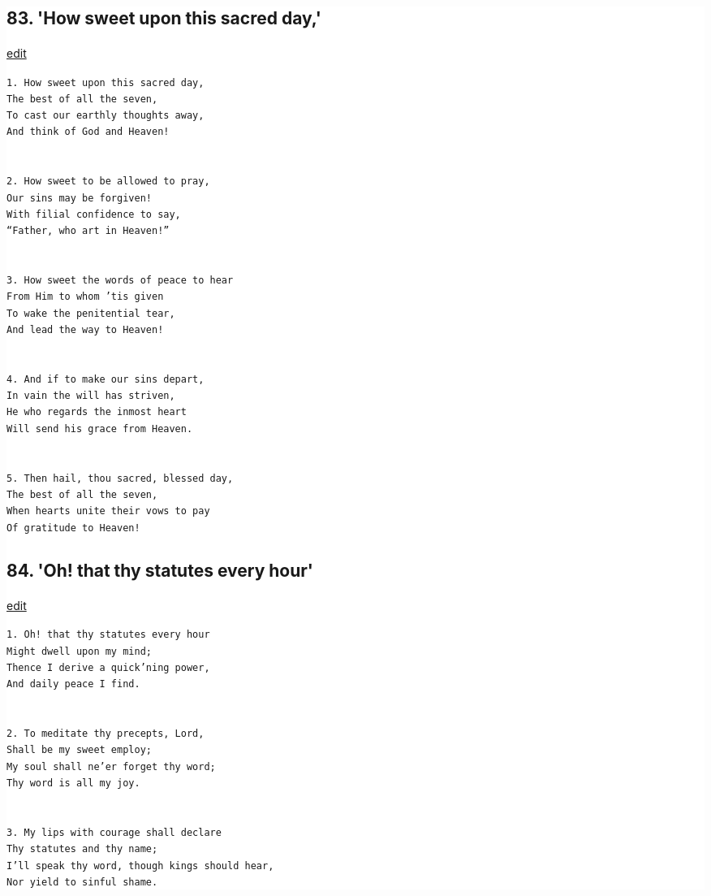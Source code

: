  

## 83.  'How sweet upon this sacred day,'
[edit](https://docs.google.com/document/d/1Y_57Nj9GvZBYj4fPdBdvSR_pPtM%2DXcdA/edit?mode=html)



    1. How sweet upon this sacred day,
    The best of all the seven,
    To cast our earthly thoughts away,
    And think of God and Heaven!


    2. How sweet to be allowed to pray,
    Our sins may be forgiven!
    With filial confidence to say,
    “Father, who art in Heaven!”


    3. How sweet the words of peace to hear
    From Him to whom ’tis given
    To wake the penitential tear,
    And lead the way to Heaven!


    4. And if to make our sins depart,
    In vain the will has striven,
    He who regards the inmost heart
    Will send his grace from Heaven.


    5. Then hail, thou sacred, blessed day,
    The best of all the seven,
    When hearts unite their vows to pay
    Of gratitude to Heaven!
 
 

## 84.  'Oh! that thy statutes every hour'
[edit](https://docs.google.com/document/d/1YOUMHZt5gIqGHukehw9Kk7s7LoBM2xjM/edit?mode=html)



    1. Oh! that thy statutes every hour
    Might dwell upon my mind;
    Thence I derive a quick’ning power,
    And daily peace I find.


    2. To meditate thy precepts, Lord,
    Shall be my sweet employ;
    My soul shall ne’er forget thy word;
    Thy word is all my joy.


    3. My lips with courage shall declare
    Thy statutes and thy name;
    I’ll speak thy word, though kings should hear,
    Nor yield to sinful shame.
 